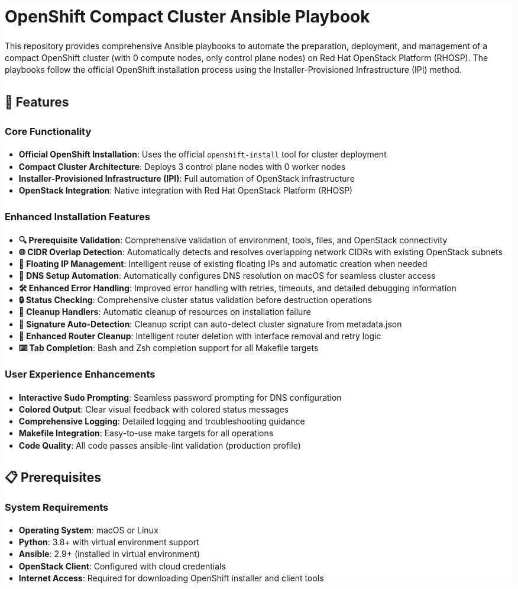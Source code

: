 # OpenShift Compact Cluster Ansible Playbook

This repository provides comprehensive Ansible playbooks to automate the preparation, deployment, and management of a compact OpenShift cluster (with 0 compute nodes, only control plane nodes) on Red Hat OpenStack Platform (RHOSP). The playbooks follow the official OpenShift installation process using the Installer-Provisioned Infrastructure (IPI) method.

## 🚀 Features

### Core Functionality
- **Official OpenShift Installation**: Uses the official `openshift-install` tool for cluster deployment
- **Compact Cluster Architecture**: Deploys 3 control plane nodes with 0 worker nodes
- **Installer-Provisioned Infrastructure (IPI)**: Full automation of OpenStack infrastructure
- **OpenStack Integration**: Native integration with Red Hat OpenStack Platform (RHOSP)

### Enhanced Installation Features
- **🔍 Prerequisite Validation**: Comprehensive validation of environment, tools, files, and OpenStack connectivity
- **🌐 CIDR Overlap Detection**: Automatically detects and resolves overlapping network CIDRs with existing OpenStack subnets
- **🔄 Floating IP Management**: Intelligent reuse of existing floating IPs and automatic creation when needed
- **📱 DNS Setup Automation**: Automatically configures DNS resolution on macOS for seamless cluster access
- **🛠️ Enhanced Error Handling**: Improved error handling with retries, timeouts, and detailed debugging information
- **🔒 Status Checking**: Comprehensive cluster status validation before destruction operations
- **🧹 Cleanup Handlers**: Automatic cleanup of resources on installation failure
- **🎯 Signature Auto-Detection**: Cleanup script can auto-detect cluster signature from metadata.json
- **🔄 Enhanced Router Cleanup**: Intelligent router deletion with interface removal and retry logic
- **⌨️ Tab Completion**: Bash and Zsh completion support for all Makefile targets

### User Experience Enhancements
- **Interactive Sudo Prompting**: Seamless password prompting for DNS configuration
- **Colored Output**: Clear visual feedback with colored status messages
- **Comprehensive Logging**: Detailed logging and troubleshooting guidance
- **Makefile Integration**: Easy-to-use make targets for all operations
- **Code Quality**: All code passes ansible-lint validation (production profile)

## 📋 Prerequisites

### System Requirements
- **Operating System**: macOS or Linux
- **Python**: 3.8+ with virtual environment support
- **Ansible**: 2.9+ (installed in virtual environment)
- **OpenStack Client**: Configured with cloud credentials
- **Internet Access**: Required for downloading OpenShift installer and client tools
